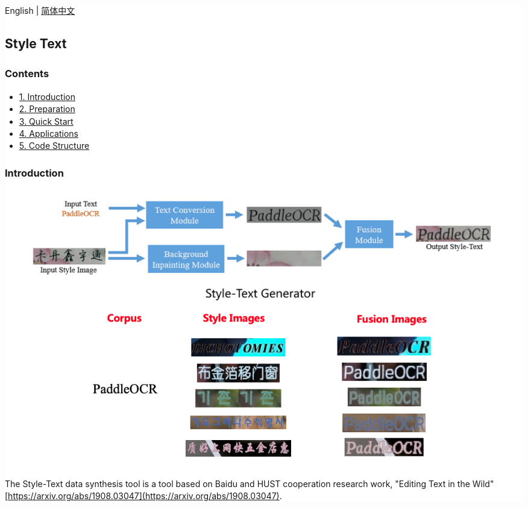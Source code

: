 English | [简体中文](README_ch.md)

## Style Text

### Contents

- [1. Introduction](#Introduction)
- [2. Preparation](#Preparation)
- [3. Quick Start](#Quick_Start)
- [4. Applications](#Applications)
- [5. Code Structure](#Code_structure)

<a name="Introduction"></a>

### Introduction

<div align="center">
    <img src="doc/images/3.png" width="800">
</div>

<div align="center">
    <img src="doc/images/9.png" width="600">
</div>


The Style-Text data synthesis tool is a tool based on Baidu and HUST cooperation research work, "Editing Text in the
Wild" [https://arxiv.org/abs/1908.03047](https://arxiv.org/abs/1908.03047).
